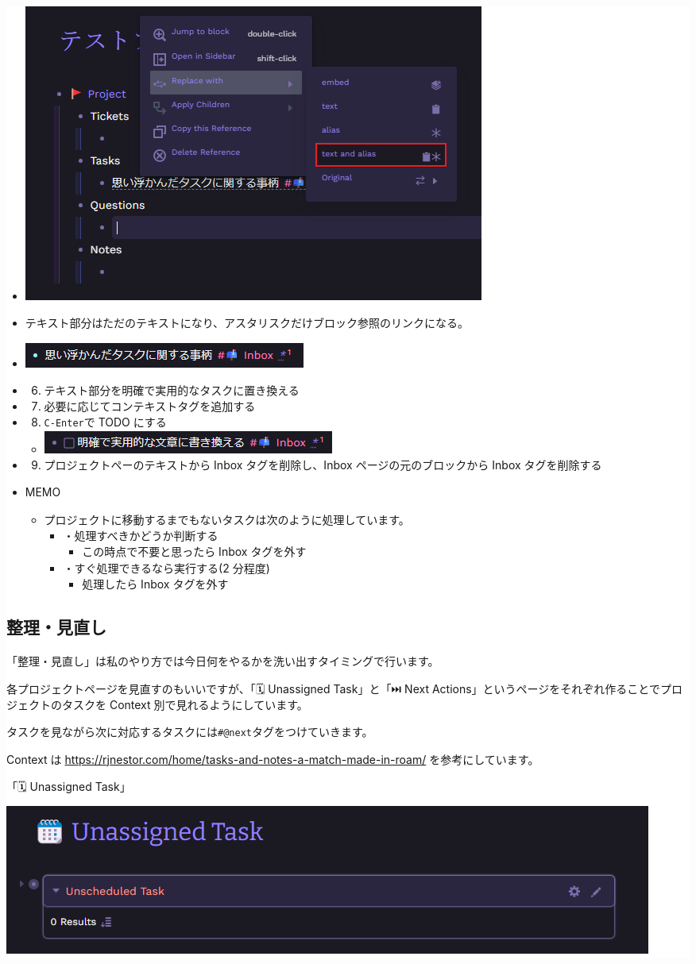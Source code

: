  - ![text and aliasの例](image6.png)
  - テキスト部分はただのテキストになり、アスタリスクだけブロック参照のリンクになる。
  - ![参照のリンクの例](image7.png)
- 6. テキスト部分を明確で実用的なタスクに置き換える
- 7. 必要に応じてコンテキストタグを追加する
- 8. `C-Enter`で TODO にする
  - ![TODOの例](image8.png)
- 9. プロジェクトペーのテキストから Inbox タグを削除し、Inbox ページの元のブロックから Inbox タグを削除する

- MEMO
  - プロジェクトに移動するまでもないタスクは次のように処理しています。
    - ・処理すべきかどうか判断する
      - この時点で不要と思ったら Inbox タグを外す
    - ・すぐ処理できるなら実行する(2 分程度)
      - 処理したら Inbox タグを外す

## 整理・見直し

「整理・見直し」は私のやり方では今日何をやるかを洗い出すタイミングで行います。

各プロジェクトページを見直すのもいいですが、「🗓️ Unassigned Task」と「⏭️ Next Actions」というページをそれぞれ作ることでプロジェクトのタスクを Context 別で見れるようにしています。

タスクを見ながら次に対応するタスクには`#@next`タグをつけていきます。

Context は https://rjnestor.com/home/tasks-and-notes-a-match-made-in-roam/ を参考にしています。

「🗓️ Unassigned Task」

![Unassigned Task](image9.png)
